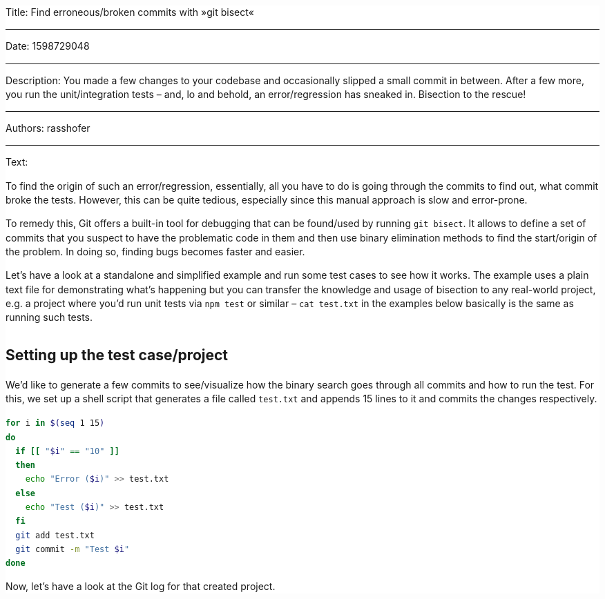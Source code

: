 Title: Find erroneous/broken commits with »git bisect«

-----

Date: 1598729048

-----

Description: You made a few changes to your codebase and occasionally slipped a small commit in between. After a few more, you run the unit/integration tests – and, lo and behold, an error/regression has sneaked in. Bisection to the rescue!

-----

Authors: rasshofer

-----

Text:

To find the origin of such an error/regression, essentially, all you have to do is going through the commits to find out, what commit broke the tests. However, this can be quite tedious, especially since this manual approach is slow and error-prone.

To remedy this, Git offers a built-in tool for debugging that can be found/used by running `git bisect`. It allows to define a set of commits that you suspect to have the problematic code in them and then use binary elimination methods to find the start/origin of the problem. In doing so, finding bugs becomes faster and easier.

Let’s have a look at a standalone and simplified example and run some test cases to see how it works. The example uses a plain text file for demonstrating what’s happening but you can transfer the knowledge and usage of bisection to any real-world project, e.g. a project where you’d run unit tests via `npm test` or similar – `cat test.txt` in the examples below basically is the same as running such tests.

## Setting up the test case/project

We’d like to generate a few commits to see/visualize how the binary search goes through all commits and how to run the test. For this, we set up a shell script that generates a file called `test.txt` and appends 15 lines to it and commits the changes respectively.

```sh
for i in $(seq 1 15)
do
  if [[ "$i" == "10" ]]
  then
    echo "Error ($i)" >> test.txt
  else
    echo "Test ($i)" >> test.txt
  fi
  git add test.txt
  git commit -m "Test $i"
done
```

Now, let’s have a look at the Git log for that created project.
